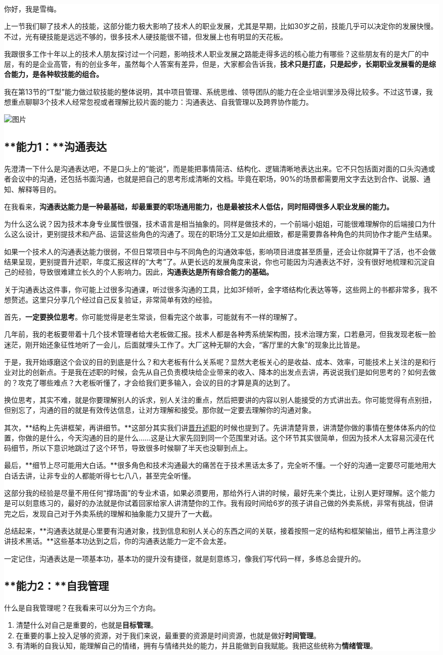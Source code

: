 你好，我是雪梅。

上一节我们聊了技术人的技能，这部分能力极大影响了技术人的职业发展，尤其是早期，比如30岁之前，技能几乎可以决定你的发展快慢。不过，光有硬技能是远远不够的，很多技术人硬技能很不错，但发展上也有明显的天花板。

我跟很多工作十年以上的技术人朋友探讨过一个问题，影响技术人职业发展之路能走得多远的核心能力有哪些？这些朋友有的是大厂的中层，有的是企业高管，有的创业多年，虽然每个人答案有差异，但是，大家都会告诉我，**技术只是打底，只是起步，长期职业发展看的是综合能力，是各种软技能的组合。**

我在第13节的“T型”能力做过软技能的整体说明，其中项目管理、系统思维、领导团队的能力在企业培训里涉及得比较多。不过这节课，我想重点聊聊3个技术人经常忽视或者理解比较片面的能力：沟通表达、自我管理以及跨界协作能力。

![图片](https://static001.geekbang.org/resource/image/a3/28/a3d83abb06e2b17240e270c68b3e7428.png?wh=1920x706)

## **能力1：**沟通表达

先澄清一下什么是沟通表达吧，不是口头上的“能说”，而是能把事情简洁、结构化、逻辑清晰地表达出来。它不只包括面对面的口头沟通或者会议中的沟通，还包括书面沟通，也就是把自己的思考形成清晰的文档。毕竟在职场，90%的场景都需要用文字去达到合作、说服、通知、解释等目的。

在我看来，**沟通表达能力是一种最基础，却最重要的职场通用能力，也是最被技术人低估，同时阻碍很多人职业发展的能力。**

为什么这么说？因为技术本身专业属性很强，技术语言是相当抽象的。同样是做技术的，一个前端小姐姐，可能很难理解你的后端接口为什么这么设计，更别提技术和产品、运营这些角色的沟通了。现在的职场分工又是如此细致，都是需要靠各种角色的共同协作才能产生结果。

如果一个技术人的沟通表达能力很弱，不但日常项目中与不同角色的沟通效率低，影响项目进度甚至质量，还会让你就算干了活，也不会做结果呈现，更别提晋升述职，年度汇报这样的“大考”了。从更长远的发展角度来说，你也可能因为沟通表达不好，没有很好地梳理和沉淀自己的经验，导致很难建立长久的个人影响力。因此，**沟通表达是所有综合能力的基础。**

关于沟通表达这件事，你可能上过很多沟通课，听过很多沟通的工具，比如3F倾听，金字塔结构化表达等等，这些网上的书都非常多，我不想赘述。这里只分享几个经过自己反复验证，非常简单有效的经验。

首先，**一定要换位思考**。你可能觉得是老生常谈，但看完这个故事，可能就有不一样的理解了。

几年前，我的老板要带着十几个技术管理者给大老板做汇报。技术人都是各种秀系统架构图，技术治理方案，口若悬河，但我发现老板一脸迷茫，刚开始还象征性地听了一会儿，后面就埋头工作了。大厂这种无聊的大会，“客厅里的大象”的现象比比皆是。

于是，我开始琢磨这个会议的目的到底是什么？和大老板有什么关系呢？显然大老板关心的是收益、成本、效率，可能技术上关注的是和行业对比的创新点。于是我在述职的时候，会先从自己负责模块给企业带来的收入、降本的出发点去讲，再说说我们是如何思考的？如何去做的？攻克了哪些难点？大老板听懂了，才会给我们更多输入，会议的目的才算是真的达到了。

换位思考，其实不难，就是你要理解别人的诉求，别人关注的重点，然后把要讲的内容以别人能接受的方式讲出去。你可能觉得有点别扭，但别忘了，沟通的目的就是有效传达信息，让对方理解和接受。那你就一定要去理解你的沟通对象。

其次，**结构上先讲框架，再讲细节。**这部分其实我们讲[晋升述职](https://time.geekbang.org/column/article/742704)的时候也提到了。先讲清楚背景，讲清楚你做的事情在整体体系内的位置，你做的是什么，今天沟通的目的是什么……这是让大家先回到同一个范围里对话。这个环节其实很简单，但因为技术人太容易沉浸在代码细节，所以下意识地跳过了这个环节，导致很多时候聊了半天也没聊到点上。

最后，**细节上尽可能用大白话。**很多角色和技术沟通最大的痛苦在于技术黑话太多了，完全听不懂。一个好的沟通一定要尽可能地用大白话去讲，让非专业的人都能听得七七八八，甚至完全听懂。

这部分我的经验是尽量不用任何“撑场面”的专业术语，如果必须要用，那给外行人讲的时候，最好先来个类比，让别人更好理解。这个能力是可以刻意练习的，最好的办法就是你试着回家给家人讲清楚你的工作。我有段时间给6岁的孩子讲自己做的外卖系统，非常有挑战，但讲完之后，发现自己对于外卖系统的理解和抽象能力又提升了一大截。

总结起来，**沟通表达就是心里要有沟通对象，找到信息和别人关心的东西之间的关联，接着按照一定的结构和框架输出，细节上再注意少讲技术黑话。**这些基本功达到之后，你的沟通表达能力一定不会太差。

一定记住，沟通表达是一项基本功，基本功的提升没有捷径，就是刻意练习，像我们写代码一样，多练总会提升的。

## **能力2：**自我管理

什么是自我管理呢？在我看来可以分为三个方向。

1. 清楚什么对自己是重要的，也就是**目标管理**。
2. 在重要的事上投入足够的资源，对于我们来说，最重要的资源是时间资源，也就是做好**时间管理**。
3. 有清晰的自我认知，能理解自己的情绪，拥有与情绪共处的能力，并且能做到自我赋能。我把这些统称为**情绪管理**。
